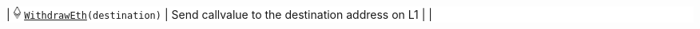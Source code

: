 | [<img src=e.png height=16>][Ss11] [`WithdrawEth`][S11]`(destination)`                                   | Send callvalue to the destination address on L1                                                              |                   |


[ArbAddressTable_link]: https://github.com/OffchainLabs/nitro/blob/master/precompiles/ArbAddressTable.go
[ArbAggregator_link]: https://github.com/OffchainLabs/nitro/blob/master/precompiles/ArbAddressTable.go
[ArbBLS_link]: https://github.com/OffchainLabs/nitro/blob/master/precompiles/ArbBLS.go
[ArbDebug_link]: https://github.com/OffchainLabs/nitro/blob/master/precompiles/ArbDebug.go
[ArbFunctionTable_link]: https://github.com/OffchainLabs/nitro/blob/master/precompiles/ArbFunctionTable.go
[ArbInfo_link]: https://github.com/OffchainLabs/nitro/blob/master/precompiles/ArbInfo.go
[ArbGasInfo_link]: https://github.com/OffchainLabs/nitro/blob/master/precompiles/ArbGasInfo.go
[ArbosTest_link]: https://github.com/OffchainLabs/nitro/blob/master/precompiles/ArbosTest.go
[ArbOwner_link]: https://github.com/OffchainLabs/nitro/blob/master/precompiles/ArbOwner.go
[ArbOwnerPublic_link]: https://github.com/OffchainLabs/nitro/blob/master/precompiles/ArbOwnerPublic.go
[ArbRetryableTx_link]: https://github.com/OffchainLabs/nitro/blob/master/precompiles/ArbRetryableTx.go
[ArbStatistics_link]: https://github.com/OffchainLabs/nitro/blob/master/precompiles/ArbStatistics.go
[ArbSys_link]: https://github.com/OffchainLabs/nitro/blob/master/precompiles/ArbSys.go
[AT0]: https://github.com/OffchainLabs/nitro/blob/704e82bb38ae3ccd70c35e31934c7b45f6c25561/precompiles/ArbAddressTable.go#L18
[AT1]: https://github.com/OffchainLabs/nitro/blob/704e82bb38ae3ccd70c35e31934c7b45f6c25561/precompiles/ArbAddressTable.go#L23
[AT2]: https://github.com/OffchainLabs/nitro/blob/704e82bb38ae3ccd70c35e31934c7b45f6c25561/precompiles/ArbAddressTable.go#L28
[AT3]: https://github.com/OffchainLabs/nitro/blob/704e82bb38ae3ccd70c35e31934c7b45f6c25561/precompiles/ArbAddressTable.go#L41
[AT4]: https://github.com/OffchainLabs/nitro/blob/704e82bb38ae3ccd70c35e31934c7b45f6c25561/precompiles/ArbAddressTable.go#L53
[AT5]: https://github.com/OffchainLabs/nitro/blob/704e82bb38ae3ccd70c35e31934c7b45f6c25561/precompiles/ArbAddressTable.go#L68
[AT6]: https://github.com/OffchainLabs/nitro/blob/704e82bb38ae3ccd70c35e31934c7b45f6c25561/precompiles/ArbAddressTable.go#L74
[ATs0]: https://github.com/OffchainLabs/nitro/blob/704e82bb38ae3ccd70c35e31934c7b45f6c25561/solgen/src/precompiles/ArbAddressTable.sol#L31
[ATs1]: https://github.com/OffchainLabs/nitro/blob/704e82bb38ae3ccd70c35e31934c7b45f6c25561/solgen/src/precompiles/ArbAddressTable.sol#L38
[ATs2]: https://github.com/OffchainLabs/nitro/blob/704e82bb38ae3ccd70c35e31934c7b45f6c25561/solgen/src/precompiles/ArbAddressTable.sol#L46
[ATs3]: https://github.com/OffchainLabs/nitro/blob/704e82bb38ae3ccd70c35e31934c7b45f6c25561/solgen/src/precompiles/ArbAddressTable.sol#L55
[ATs4]: https://github.com/OffchainLabs/nitro/blob/704e82bb38ae3ccd70c35e31934c7b45f6c25561/solgen/src/precompiles/ArbAddressTable.sol#L61
[ATs5]: https://github.com/OffchainLabs/nitro/blob/704e82bb38ae3ccd70c35e31934c7b45f6c25561/solgen/src/precompiles/ArbAddressTable.sol#L68
[ATs6]: https://github.com/OffchainLabs/nitro/blob/704e82bb38ae3ccd70c35e31934c7b45f6c25561/solgen/src/precompiles/ArbAddressTable.sol#L73
[A0]: https://github.com/OffchainLabs/nitro/blob/704e82bb38ae3ccd70c35e31934c7b45f6c25561/precompiles/ArbAggregator.go#L22
[A1]: https://github.com/OffchainLabs/nitro/blob/704e82bb38ae3ccd70c35e31934c7b45f6c25561/precompiles/ArbAggregator.go#L39
[A2]: https://github.com/OffchainLabs/nitro/blob/704e82bb38ae3ccd70c35e31934c7b45f6c25561/precompiles/ArbAggregator.go#L48
[A3]: https://github.com/OffchainLabs/nitro/blob/704e82bb38ae3ccd70c35e31934c7b45f6c25561/precompiles/ArbAggregator.go#L53
[A4]: https://github.com/OffchainLabs/nitro/blob/704e82bb38ae3ccd70c35e31934c7b45f6c25561/precompiles/ArbAggregator.go#L70
[A5]: https://github.com/OffchainLabs/nitro/blob/704e82bb38ae3ccd70c35e31934c7b45f6c25561/precompiles/ArbAggregator.go#L75
[A6]: https://github.com/OffchainLabs/nitro/blob/704e82bb38ae3ccd70c35e31934c7b45f6c25561/precompiles/ArbAggregator.go#L87
[A7]: https://github.com/OffchainLabs/nitro/blob/704e82bb38ae3ccd70c35e31934c7b45f6c25561/precompiles/ArbAggregator.go#L92
[A8]: https://github.com/OffchainLabs/nitro/blob/704e82bb38ae3ccd70c35e31934c7b45f6c25561/precompiles/ArbAggregator.go#L104
[A9]: https://github.com/OffchainLabs/nitro/blob/704e82bb38ae3ccd70c35e31934c7b45f6c25561/precompiles/ArbAggregator.go#L109
[As0]: https://github.com/OffchainLabs/nitro/blob/704e82bb38ae3ccd70c35e31934c7b45f6c25561/solgen/src/precompiles/ArbAggregator.sol#L28
[As1]: https://github.com/OffchainLabs/nitro/blob/704e82bb38ae3ccd70c35e31934c7b45f6c25561/solgen/src/precompiles/ArbAggregator.sol#L32
[As2]: https://github.com/OffchainLabs/nitro/blob/704e82bb38ae3ccd70c35e31934c7b45f6c25561/solgen/src/precompiles/ArbAggregator.sol#L35
[As3]: https://github.com/OffchainLabs/nitro/blob/704e82bb38ae3ccd70c35e31934c7b45f6c25561/solgen/src/precompiles/ArbAggregator.sol#L40
[As4]: https://github.com/OffchainLabs/nitro/blob/704e82bb38ae3ccd70c35e31934c7b45f6c25561/solgen/src/precompiles/ArbAggregator.sol#L45
[As5]: https://github.com/OffchainLabs/nitro/blob/704e82bb38ae3ccd70c35e31934c7b45f6c25561/solgen/src/precompiles/ArbAggregator.sol#L51
[As6]: https://github.com/OffchainLabs/nitro/blob/704e82bb38ae3ccd70c35e31934c7b45f6c25561/solgen/src/precompiles/ArbAggregator.sol#L56
[As7]: https://github.com/OffchainLabs/nitro/blob/704e82bb38ae3ccd70c35e31934c7b45f6c25561/solgen/src/precompiles/ArbAggregator.sol#L62
[As8]: https://github.com/OffchainLabs/nitro/blob/704e82bb38ae3ccd70c35e31934c7b45f6c25561/solgen/src/precompiles/ArbAggregator.sol#L66
[As9]: https://github.com/OffchainLabs/nitro/blob/704e82bb38ae3ccd70c35e31934c7b45f6c25561/solgen/src/precompiles/ArbAggregator.sol#L73
[B0]: https://github.com/OffchainLabs/nitro/blob/704e82bb38ae3ccd70c35e31934c7b45f6c25561/precompiles/ArbBLS.go#L27
[B1]: https://github.com/OffchainLabs/nitro/blob/704e82bb38ae3ccd70c35e31934c7b45f6c25561/precompiles/ArbBLS.go#L32
[B2]: https://github.com/OffchainLabs/nitro/blob/704e82bb38ae3ccd70c35e31934c7b45f6c25561/precompiles/ArbBLS.go#L37
[B3]: https://github.com/OffchainLabs/nitro/blob/704e82bb38ae3ccd70c35e31934c7b45f6c25561/precompiles/ArbBLS.go#L46
[Bs0]: https://github.com/OffchainLabs/nitro/blob/704e82bb38ae3ccd70c35e31934c7b45f6c25561/solgen/src/precompiles/ArbBLS.sol#L44
[Bs1]: https://github.com/OffchainLabs/nitro/blob/704e82bb38ae3ccd70c35e31934c7b45f6c25561/solgen/src/precompiles/ArbBLS.sol#L52
[Bs2]: https://github.com/OffchainLabs/nitro/blob/704e82bb38ae3ccd70c35e31934c7b45f6c25561/solgen/src/precompiles/ArbBLS.sol#L63
[Bs3]: https://github.com/OffchainLabs/nitro/blob/704e82bb38ae3ccd70c35e31934c7b45f6c25561/solgen/src/precompiles/ArbBLS.sol#L66
[Bd0]: https://github.com/OffchainLabs/nitro/blob/704e82bb38ae3ccd70c35e31934c7b45f6c25561/precompiles/ArbBLS.go#L17
[Bd1]: https://github.com/OffchainLabs/nitro/blob/704e82bb38ae3ccd70c35e31934c7b45f6c25561/precompiles/ArbBLS.go#L22
[Bds0]: https://github.com/OffchainLabs/nitro/blob/704e82bb38ae3ccd70c35e31934c7b45f6c25561/solgen/src/precompiles/ArbBLS.sol#L25
[Bds1]: https://github.com/OffchainLabs/nitro/blob/704e82bb38ae3ccd70c35e31934c7b45f6c25561/solgen/src/precompiles/ArbBLS.sol#L33
[D0]: https://github.com/OffchainLabs/nitro/blob/704e82bb38ae3ccd70c35e31934c7b45f6c25561/precompiles/ArbDebug.go#L38
[D1]: https://github.com/OffchainLabs/nitro/blob/704e82bb38ae3ccd70c35e31934c7b45f6c25561/precompiles/ArbDebug.go#L19
[Ds0]: https://github.com/OffchainLabs/nitro/blob/704e82bb38ae3ccd70c35e31934c7b45f6c25561/solgen/src/precompiles/ArbDebug.sol#L27
[Ds1]: https://github.com/OffchainLabs/nitro/blob/704e82bb38ae3ccd70c35e31934c7b45f6c25561/solgen/src/precompiles/ArbDebug.sol#L30
[De0]: https://github.com/OffchainLabs/nitro/blob/704e82bb38ae3ccd70c35e31934c7b45f6c25561/precompiles/ArbDebug.go#L24
[De1]: https://github.com/OffchainLabs/nitro/blob/704e82bb38ae3ccd70c35e31934c7b45f6c25561/precompiles/ArbDebug.go#L29
[De2]: https://github.com/OffchainLabs/nitro/blob/704e82bb38ae3ccd70c35e31934c7b45f6c25561/precompiles/ArbDebug.go#L13
[Des1]: https://github.com/OffchainLabs/nitro/blob/704e82bb38ae3ccd70c35e31934c7b45f6c25561/solgen/src/precompiles/ArbDebug.sol#L34
[Des2]: https://github.com/OffchainLabs/nitro/blob/704e82bb38ae3ccd70c35e31934c7b45f6c25561/solgen/src/precompiles/ArbDebug.sol#L41
[FT0]: https://github.com/OffchainLabs/nitro/blob/704e82bb38ae3ccd70c35e31934c7b45f6c25561/precompiles/ArbFunctionTable.go#L30
[FT1]: https://github.com/OffchainLabs/nitro/blob/704e82bb38ae3ccd70c35e31934c7b45f6c25561/precompiles/ArbFunctionTable.go#L25
[FT2]: https://github.com/OffchainLabs/nitro/blob/704e82bb38ae3ccd70c35e31934c7b45f6c25561/precompiles/ArbFunctionTable.go#L20
[FTs0]: https://github.com/OffchainLabs/nitro/blob/704e82bb38ae3ccd70c35e31934c7b45f6c25561/solgen/src/precompiles/ArbFunctionTable.sol#L35
[FTs1]: https://github.com/OffchainLabs/nitro/blob/704e82bb38ae3ccd70c35e31934c7b45f6c25561/solgen/src/precompiles/ArbFunctionTable.sol#L32
[FTs2]: https://github.com/OffchainLabs/nitro/blob/704e82bb38ae3ccd70c35e31934c7b45f6c25561/solgen/src/precompiles/ArbFunctionTable.sol#L29
[GI0]: https://github.com/OffchainLabs/nitro/blob/704e82bb38ae3ccd70c35e31934c7b45f6c25561/precompiles/ArbGasInfo.go#L27
[GI1]: https://github.com/OffchainLabs/nitro/blob/704e82bb38ae3ccd70c35e31934c7b45f6c25561/precompiles/ArbGasInfo.go#L63
[GI2]: https://github.com/OffchainLabs/nitro/blob/704e82bb38ae3ccd70c35e31934c7b45f6c25561/precompiles/ArbGasInfo.go#L75
[GI3]: https://github.com/OffchainLabs/nitro/blob/704e82bb38ae3ccd70c35e31934c7b45f6c25561/precompiles/ArbGasInfo.go#L99
[GI4]: https://github.com/OffchainLabs/nitro/blob/704e82bb38ae3ccd70c35e31934c7b45f6c25561/precompiles/ArbGasInfo.go#L111
[GI5]: https://github.com/OffchainLabs/nitro/blob/704e82bb38ae3ccd70c35e31934c7b45f6c25561/precompiles/ArbGasInfo.go#L120
[GI6]: https://github.com/OffchainLabs/nitro/blob/704e82bb38ae3ccd70c35e31934c7b45f6c25561/precompiles/ArbGasInfo.go#L125
[GI7]: https://github.com/OffchainLabs/nitro/blob/704e82bb38ae3ccd70c35e31934c7b45f6c25561/precompiles/ArbGasInfo.go#L130
[GI8]: https://github.com/OffchainLabs/nitro/blob/704e82bb38ae3ccd70c35e31934c7b45f6c25561/precompiles/ArbGasInfo.go#L135
[GI9]: https://github.com/OffchainLabs/nitro/blob/704e82bb38ae3ccd70c35e31934c7b45f6c25561/precompiles/ArbGasInfo.go#L140
[GI10]: https://github.com/OffchainLabs/nitro/blob/704e82bb38ae3ccd70c35e31934c7b45f6c25561/precompiles/ArbGasInfo.go#L145
[GI11]: https://github.com/OffchainLabs/nitro/blob/704e82bb38ae3ccd70c35e31934c7b45f6c25561/precompiles/ArbGasInfo.go#L150
[GI12]: https://github.com/OffchainLabs/nitro/blob/704e82bb38ae3ccd70c35e31934c7b45f6c25561/precompiles/ArbGasInfo.go#L155
[GI13]: https://github.com/OffchainLabs/nitro/blob/704e82bb38ae3ccd70c35e31934c7b45f6c25561/precompiles/ArbGasInfo.go#L160
[GIs0]: https://github.com/OffchainLabs/nitro/blob/704e82bb38ae3ccd70c35e31934c7b45f6c25561/solgen/src/precompiles/ArbGasInfo.sol#L36
[GIs1]: https://github.com/OffchainLabs/nitro/blob/704e82bb38ae3ccd70c35e31934c7b45f6c25561/solgen/src/precompiles/ArbGasInfo.sol#L58
[GIs2]: https://github.com/OffchainLabs/nitro/blob/704e82bb38ae3ccd70c35e31934c7b45f6c25561/solgen/src/precompiles/ArbGasInfo.sol#L72
[GIs3]: https://github.com/OffchainLabs/nitro/blob/704e82bb38ae3ccd70c35e31934c7b45f6c25561/solgen/src/precompiles/ArbGasInfo.sol#L83
[GIs4]: https://github.com/OffchainLabs/nitro/blob/704e82bb38ae3ccd70c35e31934c7b45f6c25561/solgen/src/precompiles/ArbGasInfo.sol#L94
[GIs5]: https://github.com/OffchainLabs/nitro/blob/704e82bb38ae3ccd70c35e31934c7b45f6c25561/solgen/src/precompiles/ArbGasInfo.sol#L104
[GIs6]: https://github.com/OffchainLabs/nitro/blob/704e82bb38ae3ccd70c35e31934c7b45f6c25561/solgen/src/precompiles/ArbGasInfo.sol#L107
[GIs7]: https://github.com/OffchainLabs/nitro/blob/704e82bb38ae3ccd70c35e31934c7b45f6c25561/solgen/src/precompiles/ArbGasInfo.sol#L110
[GIs8]: https://github.com/OffchainLabs/nitro/blob/704e82bb38ae3ccd70c35e31934c7b45f6c25561/solgen/src/precompiles/ArbGasInfo.sol#L113
[GIs9]: https://github.com/OffchainLabs/nitro/blob/704e82bb38ae3ccd70c35e31934c7b45f6c25561/solgen/src/precompiles/ArbGasInfo.sol#L116
[GIs10]: https://github.com/OffchainLabs/nitro/blob/704e82bb38ae3ccd70c35e31934c7b45f6c25561/solgen/src/precompiles/ArbGasInfo.sol#L119
[GIs11]: https://github.com/OffchainLabs/nitro/blob/704e82bb38ae3ccd70c35e31934c7b45f6c25561/solgen/src/precompiles/ArbGasInfo.sol#L122
[GIs12]: https://github.com/OffchainLabs/nitro/blob/704e82bb38ae3ccd70c35e31934c7b45f6c25561/solgen/src/precompiles/ArbGasInfo.sol#L125
[GIs13]: https://github.com/OffchainLabs/nitro/blob/704e82bb38ae3ccd70c35e31934c7b45f6c25561/solgen/src/precompiles/ArbGasInfo.sol#L128
[I0]: https://github.com/OffchainLabs/nitro/blob/704e82bb38ae3ccd70c35e31934c7b45f6c25561/precompiles/ArbInfo.go#L18
[I1]: https://github.com/OffchainLabs/nitro/blob/704e82bb38ae3ccd70c35e31934c7b45f6c25561/precompiles/ArbInfo.go#L26
[Is0]: https://github.com/OffchainLabs/nitro/blob/704e82bb38ae3ccd70c35e31934c7b45f6c25561/solgen/src/precompiles/ArbInfo.sol#L25
[Is1]: https://github.com/OffchainLabs/nitro/blob/704e82bb38ae3ccd70c35e31934c7b45f6c25561/solgen/src/precompiles/ArbInfo.sol#L28
[T0]: https://github.com/OffchainLabs/nitro/blob/704e82bb38ae3ccd70c35e31934c7b45f6c25561/precompiles/ArbosTest.go#L17
[Ts0]: https://github.com/OffchainLabs/nitro/blob/704e82bb38ae3ccd70c35e31934c7b45f6c25561/solgen/src/precompiles/ArbosTest.sol#L27
[O0]: https://github.com/OffchainLabs/nitro/blob/704e82bb38ae3ccd70c35e31934c7b45f6c25561/precompiles/ArbOwner.go#L24
[O1]: https://github.com/OffchainLabs/nitro/blob/704e82bb38ae3ccd70c35e31934c7b45f6c25561/precompiles/ArbOwner.go#L29
[O2]: https://github.com/OffchainLabs/nitro/blob/704e82bb38ae3ccd70c35e31934c7b45f6c25561/precompiles/ArbOwner.go#L38
[O3]: https://github.com/OffchainLabs/nitro/blob/704e82bb38ae3ccd70c35e31934c7b45f6c25561/precompiles/ArbOwner.go#L43
[O4]: https://github.com/OffchainLabs/nitro/blob/704e82bb38ae3ccd70c35e31934c7b45f6c25561/precompiles/ArbOwner.go#L48
[O5]: https://github.com/OffchainLabs/nitro/blob/704e82bb38ae3ccd70c35e31934c7b45f6c25561/precompiles/ArbOwner.go#L53
[O6]: https://github.com/OffchainLabs/nitro/blob/704e82bb38ae3ccd70c35e31934c7b45f6c25561/precompiles/ArbOwner.go#L58
[O7]: https://github.com/OffchainLabs/nitro/blob/704e82bb38ae3ccd70c35e31934c7b45f6c25561/precompiles/ArbOwner.go#L63
[O8]: https://github.com/OffchainLabs/nitro/blob/704e82bb38ae3ccd70c35e31934c7b45f6c25561/precompiles/ArbOwner.go#L68
[O9]: https://github.com/OffchainLabs/nitro/blob/704e82bb38ae3ccd70c35e31934c7b45f6c25561/precompiles/ArbOwner.go#L73
[O10]: https://github.com/OffchainLabs/nitro/blob/704e82bb38ae3ccd70c35e31934c7b45f6c25561/precompiles/ArbOwner.go#L78
[O11]: https://github.com/OffchainLabs/nitro/blob/704e82bb38ae3ccd70c35e31934c7b45f6c25561/precompiles/ArbOwner.go#L83
[O12]: https://github.com/OffchainLabs/nitro/blob/704e82bb38ae3ccd70c35e31934c7b45f6c25561/precompiles/ArbOwner.go#L88
[O13]: https://github.com/OffchainLabs/nitro/blob/704e82bb38ae3ccd70c35e31934c7b45f6c25561/precompiles/ArbOwner.go#L93
[O14]: https://github.com/OffchainLabs/nitro/blob/704e82bb38ae3ccd70c35e31934c7b45f6c25561/precompiles/ArbOwner.go#L98
[O15]: https://github.com/OffchainLabs/nitro/blob/704e82bb38ae3ccd70c35e31934c7b45f6c25561/precompiles/ArbOwner.go#L103
[Os0]: https://github.com/OffchainLabs/nitro/blob/704e82bb38ae3ccd70c35e31934c7b45f6c25561/solgen/src/precompiles/ArbOwner.sol#L30
[Os1]: https://github.com/OffchainLabs/nitro/blob/704e82bb38ae3ccd70c35e31934c7b45f6c25561/solgen/src/precompiles/ArbOwner.sol#L33
[Os2]: https://github.com/OffchainLabs/nitro/blob/704e82bb38ae3ccd70c35e31934c7b45f6c25561/solgen/src/precompiles/ArbOwner.sol#L36
[Os3]: https://github.com/OffchainLabs/nitro/blob/704e82bb38ae3ccd70c35e31934c7b45f6c25561/solgen/src/precompiles/ArbOwner.sol#L39
[Os4]: https://github.com/OffchainLabs/nitro/blob/704e82bb38ae3ccd70c35e31934c7b45f6c25561/solgen/src/precompiles/ArbOwner.sol#L42
[Os5]: https://github.com/OffchainLabs/nitro/blob/704e82bb38ae3ccd70c35e31934c7b45f6c25561/solgen/src/precompiles/ArbOwner.sol#L45
[Os6]: https://github.com/OffchainLabs/nitro/blob/704e82bb38ae3ccd70c35e31934c7b45f6c25561/solgen/src/precompiles/ArbOwner.sol#L48
[Os7]: https://github.com/OffchainLabs/nitro/blob/704e82bb38ae3ccd70c35e31934c7b45f6c25561/solgen/src/precompiles/ArbOwner.sol#L51
[Os8]: https://github.com/OffchainLabs/nitro/blob/704e82bb38ae3ccd70c35e31934c7b45f6c25561/solgen/src/precompiles/ArbOwner.sol#L54
[Os9]: https://github.com/OffchainLabs/nitro/blob/704e82bb38ae3ccd70c35e31934c7b45f6c25561/solgen/src/precompiles/ArbOwner.sol#L57
[Os10]: https://github.com/OffchainLabs/nitro/blob/704e82bb38ae3ccd70c35e31934c7b45f6c25561/solgen/src/precompiles/ArbOwner.sol#L60
[Os11]: https://github.com/OffchainLabs/nitro/blob/704e82bb38ae3ccd70c35e31934c7b45f6c25561/solgen/src/precompiles/ArbOwner.sol#L63
[Os12]: https://github.com/OffchainLabs/nitro/blob/704e82bb38ae3ccd70c35e31934c7b45f6c25561/solgen/src/precompiles/ArbOwner.sol#L66
[Os13]: https://github.com/OffchainLabs/nitro/blob/704e82bb38ae3ccd70c35e31934c7b45f6c25561/solgen/src/precompiles/ArbOwner.sol#L69
[Os14]: https://github.com/OffchainLabs/nitro/blob/704e82bb38ae3ccd70c35e31934c7b45f6c25561/solgen/src/precompiles/ArbOwner.sol#L72
[Os15]: https://github.com/OffchainLabs/nitro/blob/704e82bb38ae3ccd70c35e31934c7b45f6c25561/solgen/src/precompiles/ArbOwner.sol#L75
[Oe0]: https://github.com/OffchainLabs/nitro/blob/704e82bb38ae3ccd70c35e31934c7b45f6c25561/precompiles/wrapper.go#L105
[Oes0]: https://github.com/OffchainLabs/nitro/blob/704e82bb38ae3ccd70c35e31934c7b45f6c25561/solgen/src/precompiles/ArbOwner.sol#L78
[OP0]: https://github.com/OffchainLabs/nitro/blob/704e82bb38ae3ccd70c35e31934c7b45f6c25561/precompiles/ArbOwnerPublic.go#L24
[OP1]: https://github.com/OffchainLabs/nitro/blob/704e82bb38ae3ccd70c35e31934c7b45f6c25561/precompiles/ArbOwnerPublic.go#L19
[OP2]: https://github.com/OffchainLabs/nitro/blob/704e82bb38ae3ccd70c35e31934c7b45f6c25561/precompiles/ArbOwnerPublic.go#L29
[OPs0]: https://github.com/OffchainLabs/nitro/blob/704e82bb38ae3ccd70c35e31934c7b45f6c25561/solgen/src/precompiles/ArbOwnerPublic.sol#L25
[OPs1]: https://github.com/OffchainLabs/nitro/blob/704e82bb38ae3ccd70c35e31934c7b45f6c25561/solgen/src/precompiles/ArbOwnerPublic.sol#L28
[OPs2]: https://github.com/OffchainLabs/nitro/blob/704e82bb38ae3ccd70c35e31934c7b45f6c25561/solgen/src/precompiles/ArbOwnerPublic.sol#L31
[RT0]: https://github.com/OffchainLabs/nitro/blob/704e82bb38ae3ccd70c35e31934c7b45f6c25561/precompiles/ArbRetryableTx.go#L184
[RT1]: https://github.com/OffchainLabs/nitro/blob/704e82bb38ae3ccd70c35e31934c7b45f6c25561/precompiles/ArbRetryableTx.go#L171
[RT2]: https://github.com/OffchainLabs/nitro/blob/704e82bb38ae3ccd70c35e31934c7b45f6c25561/precompiles/ArbRetryableTx.go#L110
[RT3]: https://github.com/OffchainLabs/nitro/blob/704e82bb38ae3ccd70c35e31934c7b45f6c25561/precompiles/ArbRetryableTx.go#L115
[RT4]: https://github.com/OffchainLabs/nitro/blob/704e82bb38ae3ccd70c35e31934c7b45f6c25561/precompiles/ArbRetryableTx.go#L132
[RT5]: https://github.com/OffchainLabs/nitro/blob/704e82bb38ae3ccd70c35e31934c7b45f6c25561/precompiles/ArbRetryableTx.go#L36
[RTs0]: https://github.com/OffchainLabs/nitro/blob/704e82bb38ae3ccd70c35e31934c7b45f6c25561/solgen/src/precompiles/ArbRetryableTx.sol#L70
[RTs1]: https://github.com/OffchainLabs/nitro/blob/704e82bb38ae3ccd70c35e31934c7b45f6c25561/solgen/src/precompiles/ArbRetryableTx.sol#L63
[RTs2]: https://github.com/OffchainLabs/nitro/blob/704e82bb38ae3ccd70c35e31934c7b45f6c25561/solgen/src/precompiles/ArbRetryableTx.sol#L38
[RTs3]: https://github.com/OffchainLabs/nitro/blob/704e82bb38ae3ccd70c35e31934c7b45f6c25561/solgen/src/precompiles/ArbRetryableTx.sol#L45
[RTs4]: https://github.com/OffchainLabs/nitro/blob/704e82bb38ae3ccd70c35e31934c7b45f6c25561/solgen/src/precompiles/ArbRetryableTx.sol#L55
[RTs5]: https://github.com/OffchainLabs/nitro/blob/704e82bb38ae3ccd70c35e31934c7b45f6c25561/solgen/src/precompiles/ArbRetryableTx.sol#L32
[RTe0]: https://github.com/OffchainLabs/nitro/blob/704e82bb38ae3ccd70c35e31934c7b45f6c25561/arbos/tx_processor.go#L143
[RTe1]: https://github.com/OffchainLabs/nitro/blob/704e82bb38ae3ccd70c35e31934c7b45f6c25561/precompiles/ArbRetryableTx.go#L163
[RTe2]: https://github.com/OffchainLabs/nitro/blob/704e82bb38ae3ccd70c35e31934c7b45f6c25561/arbos/tx_processor.go#L186
[RTe3]: https://github.com/OffchainLabs/nitro/blob/704e82bb38ae3ccd70c35e31934c7b45f6c25561/precompiles/ArbRetryableTx.go#L209
[RTes0]: https://github.com/OffchainLabs/nitro/blob/704e82bb38ae3ccd70c35e31934c7b45f6c25561/solgen/src/precompiles/ArbRetryableTx.sol#L72
[RTes1]: https://github.com/OffchainLabs/nitro/blob/704e82bb38ae3ccd70c35e31934c7b45f6c25561/solgen/src/precompiles/ArbRetryableTx.sol#L73
[RTes2]: https://github.com/OffchainLabs/nitro/blob/704e82bb38ae3ccd70c35e31934c7b45f6c25561/solgen/src/precompiles/ArbRetryableTx.sol#L74
[RTes3]: https://github.com/OffchainLabs/nitro/blob/704e82bb38ae3ccd70c35e31934c7b45f6c25561/solgen/src/precompiles/ArbRetryableTx.sol#L81
[old_event_link]: https://github.com/OffchainLabs/arb-os/blob/704e82bb38ae3ccd70c35e31934c7b45f6c25561/arb_os/arbretryable.mini#L90
[ST0]: https://github.com/OffchainLabs/nitro/blob/704e82bb38ae3ccd70c35e31934c7b45f6c25561/precompiles/ArbStatistics.go#L19
[STs0]: https://github.com/OffchainLabs/nitro/blob/704e82bb38ae3ccd70c35e31934c7b45f6c25561/solgen/src/precompiles/ArbStatistics.sol#L32
[S0]: https://github.com/OffchainLabs/nitro/blob/704e82bb38ae3ccd70c35e31934c7b45f6c25561/precompiles/ArbSys.go#L30
[S1]: https://github.com/OffchainLabs/nitro/blob/704e82bb38ae3ccd70c35e31934c7b45f6c25561/precompiles/ArbSys.go#L35
[S2]: https://github.com/OffchainLabs/nitro/blob/704e82bb38ae3ccd70c35e31934c7b45f6c25561/precompiles/ArbSys.go#L50
[S3]: https://github.com/OffchainLabs/nitro/blob/704e82bb38ae3ccd70c35e31934c7b45f6c25561/precompiles/ArbSys.go#L55
[S4]: https://github.com/OffchainLabs/nitro/blob/704e82bb38ae3ccd70c35e31934c7b45f6c25561/precompiles/ArbSys.go#L61
[S5]: https://github.com/OffchainLabs/nitro/blob/704e82bb38ae3ccd70c35e31934c7b45f6c25561/precompiles/ArbSys.go#L66
[S6]: https://github.com/OffchainLabs/nitro/blob/704e82bb38ae3ccd70c35e31934c7b45f6c25561/precompiles/ArbSys.go#L71
[S7]: https://github.com/OffchainLabs/nitro/blob/704e82bb38ae3ccd70c35e31934c7b45f6c25561/precompiles/ArbSys.go#L76
[S8]: https://github.com/OffchainLabs/nitro/blob/704e82bb38ae3ccd70c35e31934c7b45f6c25561/precompiles/ArbSys.go#L82
[S9]: https://github.com/OffchainLabs/nitro/blob/704e82bb38ae3ccd70c35e31934c7b45f6c25561/precompiles/ArbSys.go#L98
[S10]: https://github.com/OffchainLabs/nitro/blob/704e82bb38ae3ccd70c35e31934c7b45f6c25561/precompiles/ArbSys.go#L171
[S11]: https://github.com/OffchainLabs/nitro/blob/704e82bb38ae3ccd70c35e31934c7b45f6c25561/precompiles/ArbSys.go#L187
[Ss0]: https://github.com/OffchainLabs/nitro/blob/704e82bb38ae3ccd70c35e31934c7b45f6c25561/solgen/src/precompiles/ArbSys.sol#L31
[Ss1]: https://github.com/OffchainLabs/nitro/blob/704e82bb38ae3ccd70c35e31934c7b45f6c25561/solgen/src/precompiles/ArbSys.sol#L37
[Ss2]: https://github.com/OffchainLabs/nitro/blob/704e82bb38ae3ccd70c35e31934c7b45f6c25561/solgen/src/precompiles/ArbSys.sol#L43
[Ss3]: https://github.com/OffchainLabs/nitro/blob/704e82bb38ae3ccd70c35e31934c7b45f6c25561/solgen/src/precompiles/ArbSys.sol#L49
[Ss4]: https://github.com/OffchainLabs/nitro/blob/704e82bb38ae3ccd70c35e31934c7b45f6c25561/solgen/src/precompiles/ArbSys.sol#L55
[Ss5]: https://github.com/OffchainLabs/nitro/blob/704e82bb38ae3ccd70c35e31934c7b45f6c25561/solgen/src/precompiles/ArbSys.sol#L61
[Ss6]: https://github.com/OffchainLabs/nitro/blob/704e82bb38ae3ccd70c35e31934c7b45f6c25561/solgen/src/precompiles/ArbSys.sol#L69
[Ss7]: https://github.com/OffchainLabs/nitro/blob/704e82bb38ae3ccd70c35e31934c7b45f6c25561/solgen/src/precompiles/ArbSys.sol#L78
[Ss8]: https://github.com/OffchainLabs/nitro/blob/704e82bb38ae3ccd70c35e31934c7b45f6c25561/solgen/src/precompiles/ArbSys.sol#L84
[Ss9]: https://github.com/OffchainLabs/nitro/blob/704e82bb38ae3ccd70c35e31934c7b45f6c25561/solgen/src/precompiles/ArbSys.sol#L100
[Ss10]: https://github.com/OffchainLabs/nitro/blob/704e82bb38ae3ccd70c35e31934c7b45f6c25561/solgen/src/precompiles/ArbSys.sol#L111
[Ss11]: https://github.com/OffchainLabs/nitro/blob/704e82bb38ae3ccd70c35e31934c7b45f6c25561/solgen/src/precompiles/ArbSys.sol#L92
[Se0]: https://github.com/OffchainLabs/nitro/blob/704e82bb38ae3ccd70c35e31934c7b45f6c25561/precompiles/ArbSys.go#L152
[Se1]: https://github.com/OffchainLabs/nitro/blob/704e82bb38ae3ccd70c35e31934c7b45f6c25561/precompiles/ArbSys.go#L138
[Ses0]: https://github.com/OffchainLabs/nitro/blob/704e82bb38ae3ccd70c35e31934c7b45f6c25561/solgen/src/precompiles/ArbSys.sol#L124
[Ses1]: https://github.com/OffchainLabs/nitro/blob/704e82bb38ae3ccd70c35e31934c7b45f6c25561/solgen/src/precompiles/ArbSys.sol#L143
[Sr0]: https://github.com/OffchainLabs/arb-os/blob/89e36db597c4857a4dac3efd7cc01b13c7845cc0/arb_os/arbsys.mini#L335
[Sr1]: https://github.com/OffchainLabs/arb-os/blob/89e36db597c4857a4dac3efd7cc01b13c7845cc0/arb_os/arbsys.mini#L315
[Srs0]: https://github.com/OffchainLabs/arb-os/blob/89e36db597c4857a4dac3efd7cc01b13c7845cc0/contracts/arbos/builtin/ArbSys.sol#L51
[Srs1]: https://github.com/OffchainLabs/arb-os/blob/89e36db597c4857a4dac3efd7cc01b13c7845cc0/contracts/arbos/builtin/ArbSys.sol#L42